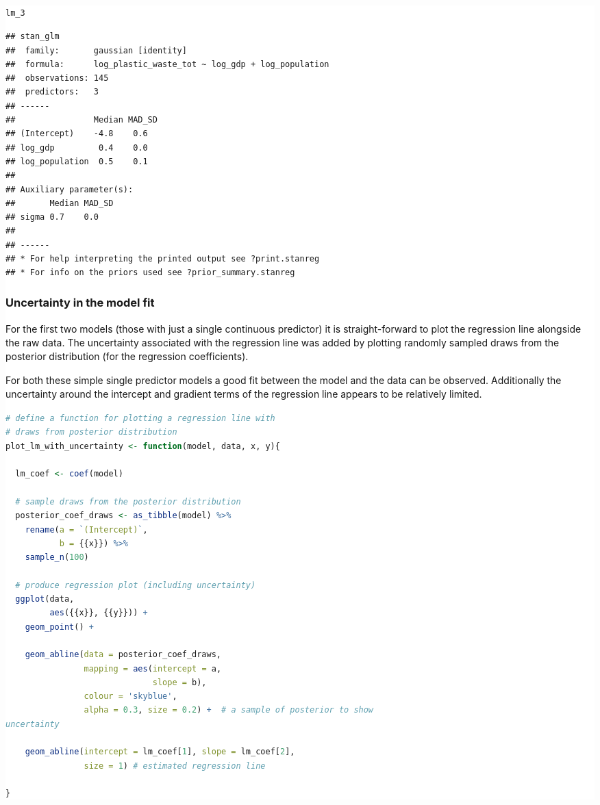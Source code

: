 ```r
lm_3
```

```
## stan_glm
##  family:       gaussian [identity]
##  formula:      log_plastic_waste_tot ~ log_gdp + log_population
##  observations: 145
##  predictors:   3
## ------
##                Median MAD_SD
## (Intercept)    -4.8    0.6  
## log_gdp         0.4    0.0  
## log_population  0.5    0.1  
## 
## Auxiliary parameter(s):
##       Median MAD_SD
## sigma 0.7    0.0   
## 
## ------
## * For help interpreting the printed output see ?print.stanreg
## * For info on the priors used see ?prior_summary.stanreg
```

### Uncertainty in the model fit

For the first two models (those with just a single continuous predictor) it is straight-forward to plot the regression line alongside the raw data. The uncertainty associated with the regression line was added by plotting randomly sampled draws from the posterior distribution (for the regression coefficients).

For both these simple single predictor models a good fit between the model and the data can be observed. Additionally the uncertainty around the intercept and gradient terms of the regression line appears to be relatively limited.


```r
# define a function for plotting a regression line with
# draws from posterior distribution
plot_lm_with_uncertainty <- function(model, data, x, y){
  
  lm_coef <- coef(model)
  
  # sample draws from the posterior distribution
  posterior_coef_draws <- as_tibble(model) %>% 
    rename(a = `(Intercept)`,
           b = {{x}}) %>% 
    sample_n(100)
  
  # produce regression plot (including uncertainty)
  ggplot(data,
         aes({{x}}, {{y}})) +
    geom_point() +
    
    geom_abline(data = posterior_coef_draws,
                mapping = aes(intercept = a,
                              slope = b),
                colour = 'skyblue',
                alpha = 0.3, size = 0.2) +  # a sample of posterior to show                                                    uncertainty
    
    geom_abline(intercept = lm_coef[1], slope = lm_coef[2],
                size = 1) # estimated regression line
  
}

```